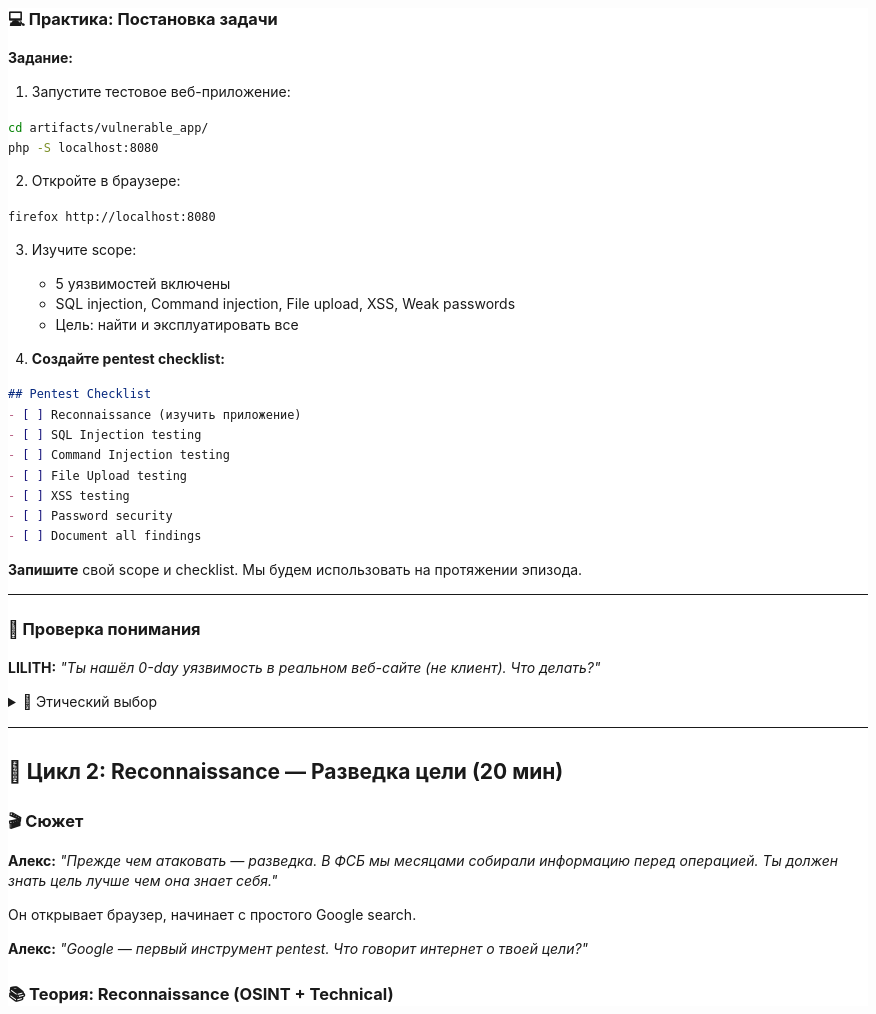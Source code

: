 
### 💻 Практика: Постановка задачи

**Задание:**

1. Запустите тестовое веб-приложение:
```bash
cd artifacts/vulnerable_app/
php -S localhost:8080
```

2. Откройте в браузере:
```bash
firefox http://localhost:8080
```

3. Изучите scope:
   - 5 уязвимостей включены
   - SQL injection, Command injection, File upload, XSS, Weak passwords
   - Цель: найти и эксплуатировать все

4. **Создайте pentest checklist:**
```markdown
## Pentest Checklist
- [ ] Reconnaissance (изучить приложение)
- [ ] SQL Injection testing
- [ ] Command Injection testing
- [ ] File Upload testing
- [ ] XSS testing
- [ ] Password security
- [ ] Document all findings
```

**Запишите** свой scope и checklist. Мы будем использовать на протяжении эпизода.

---

### 🤔 Проверка понимания

**LILITH:** *"Ты нашёл 0-day уязвимость в реальном веб-сайте (не клиент). Что делать?"*

<details><summary>🤔 Этический выбор</summary></details>

---

## 🔄 Цикл 2: Reconnaissance — Разведка цели (20 мин)

### 🎬 Сюжет

**Алекс:** *"Прежде чем атаковать — разведка. В ФСБ мы месяцами собирали информацию перед операцией. Ты должен знать цель лучше чем она знает себя."*

Он открывает браузер, начинает с простого Google search.

**Алекс:** *"Google — первый инструмент pentest. Что говорит интернет о твоей цели?"*

### 📚 Теория: Reconnaissance (OSINT + Technical)
